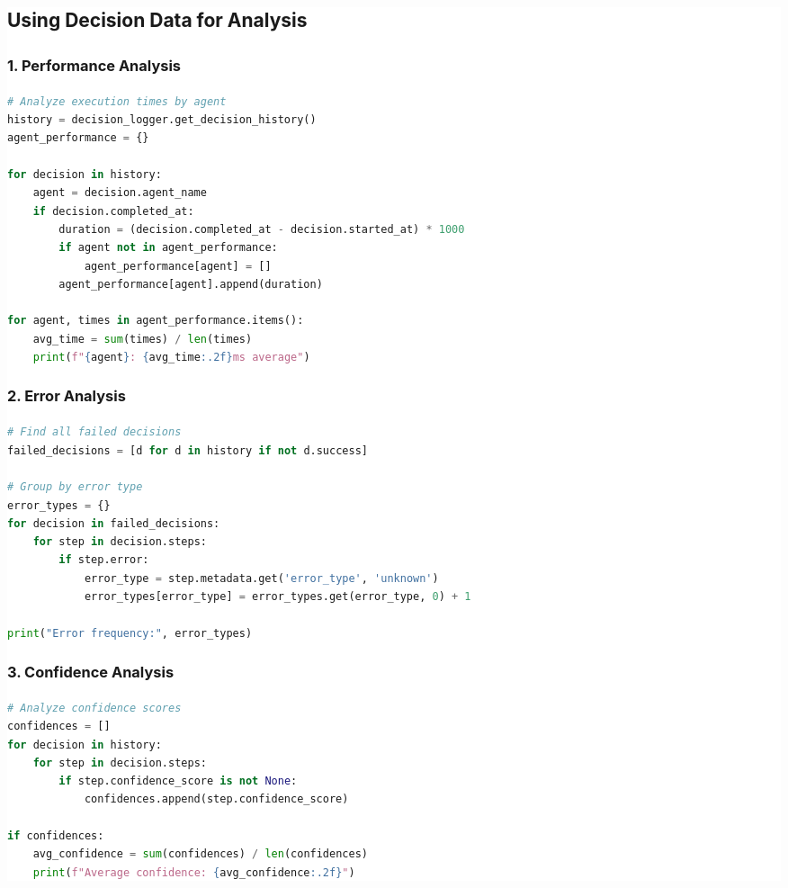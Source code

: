 ## Using Decision Data for Analysis

### 1. Performance Analysis
```python
# Analyze execution times by agent
history = decision_logger.get_decision_history()
agent_performance = {}

for decision in history:
    agent = decision.agent_name
    if decision.completed_at:
        duration = (decision.completed_at - decision.started_at) * 1000
        if agent not in agent_performance:
            agent_performance[agent] = []
        agent_performance[agent].append(duration)

for agent, times in agent_performance.items():
    avg_time = sum(times) / len(times)
    print(f"{agent}: {avg_time:.2f}ms average")
```

### 2. Error Analysis
```python
# Find all failed decisions
failed_decisions = [d for d in history if not d.success]

# Group by error type
error_types = {}
for decision in failed_decisions:
    for step in decision.steps:
        if step.error:
            error_type = step.metadata.get('error_type', 'unknown')
            error_types[error_type] = error_types.get(error_type, 0) + 1

print("Error frequency:", error_types)
```

### 3. Confidence Analysis
```python
# Analyze confidence scores
confidences = []
for decision in history:
    for step in decision.steps:
        if step.confidence_score is not None:
            confidences.append(step.confidence_score)

if confidences:
    avg_confidence = sum(confidences) / len(confidences)
    print(f"Average confidence: {avg_confidence:.2f}")
```
